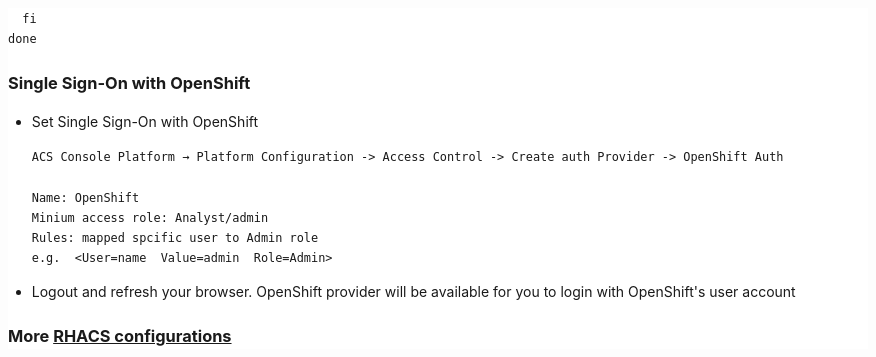   ```
    fi
  done
  ```

### Single Sign-On with OpenShift

* Set Single Sign-On with OpenShift
  ```
  ACS Console Platform → Platform Configuration -> Access Control -> Create auth Provider -> OpenShift Auth

  Name: OpenShift
  Minium access role: Analyst/admin
  Rules: mapped spcific user to Admin role
  e.g.  <User=name  Value=admin  Role=Admin>
  ```  
* Logout and refresh your browser. OpenShift provider will be available for you to login with OpenShift's user account
### More [RHACS configurations](https://github.com/rhthsa/openshift-demo/blob/main/acs.md#scan-and-check-image-with-roxctl)
